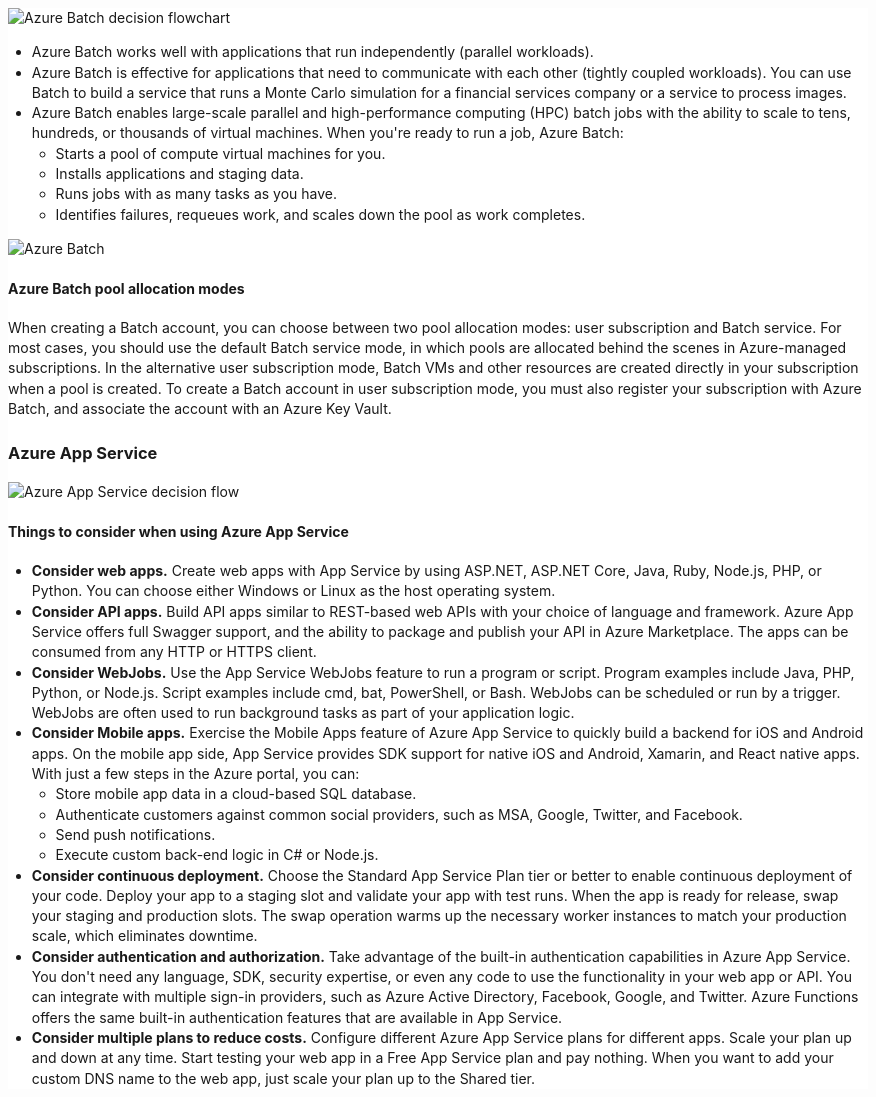 ![Azure Batch decision flowchart](Images/select-azure-batch.png)

- Azure Batch works well with applications that run independently (parallel workloads).
- Azure Batch is effective for applications that need to communicate with each other (tightly coupled workloads). You can use Batch to build a service that runs a Monte Carlo simulation for a financial services company or a service to process images.
- Azure Batch enables large-scale parallel and high-performance computing (HPC) batch jobs with the ability to scale to tens, hundreds, or thousands of virtual machines. When you're ready to run a job, Azure Batch:
  - Starts a pool of compute virtual machines for you.
  - Installs applications and staging data.
  - Runs jobs with as many tasks as you have.
  - Identifies failures, requeues work, and scales down the pool as work completes.

![Azure Batch](Images/azure-batch.png)

#### Azure Batch pool allocation modes

When creating a Batch account, you can choose between two pool allocation modes: user subscription and Batch service. For most cases, you should use the default Batch service mode, in which pools are allocated behind the scenes in Azure-managed subscriptions. In the alternative user subscription mode, Batch VMs and other resources are created directly in your subscription when a pool is created. To create a Batch account in user subscription mode, you must also register your subscription with Azure Batch, and associate the account with an Azure Key Vault.

### Azure App Service

![Azure App Service decision flow](Images/select-azure-app-service.png)

#### Things to consider when using Azure App Service

- **Consider web apps.** Create web apps with App Service by using ASP.NET, ASP.NET Core, Java, Ruby, Node.js, PHP, or Python. You can choose either Windows or Linux as the host operating system.
- **Consider API apps.** Build API apps similar to REST-based web APIs with your choice of language and framework. Azure App Service offers full Swagger support, and the ability to package and publish your API in Azure Marketplace. The apps can be consumed from any HTTP or HTTPS client.
- **Consider WebJobs.** Use the App Service WebJobs feature to run a program or script. Program examples include Java, PHP, Python, or Node.js. Script examples include cmd, bat, PowerShell, or Bash. WebJobs can be scheduled or run by a trigger. WebJobs are often used to run background tasks as part of your application logic.
- **Consider Mobile apps.** Exercise the Mobile Apps feature of Azure App Service to quickly build a backend for iOS and Android apps. On the mobile app side, App Service provides SDK support for native iOS and Android, Xamarin, and React native apps. With just a few steps in the Azure portal, you can:
  - Store mobile app data in a cloud-based SQL database.
  - Authenticate customers against common social providers, such as MSA, Google, Twitter, and Facebook.
  - Send push notifications.
  - Execute custom back-end logic in C# or Node.js.
- **Consider continuous deployment.** Choose the Standard App Service Plan tier or better to enable continuous deployment of your code. Deploy your app to a staging slot and validate your app with test runs. When the app is ready for release, swap your staging and production slots. The swap operation warms up the necessary worker instances to match your production scale, which eliminates downtime.
- **Consider authentication and authorization.** Take advantage of the built-in authentication capabilities in Azure App Service. You don't need any language, SDK, security expertise, or even any code to use the functionality in your web app or API. You can integrate with multiple sign-in providers, such as Azure Active Directory, Facebook, Google, and Twitter. Azure Functions offers the same built-in authentication features that are available in App Service.
- **Consider multiple plans to reduce costs.** Configure different Azure App Service plans for different apps. Scale your plan up and down at any time. Start testing your web app in a Free App Service plan and pay nothing. When you want to add your custom DNS name to the web app, just scale your plan up to the Shared tier.
